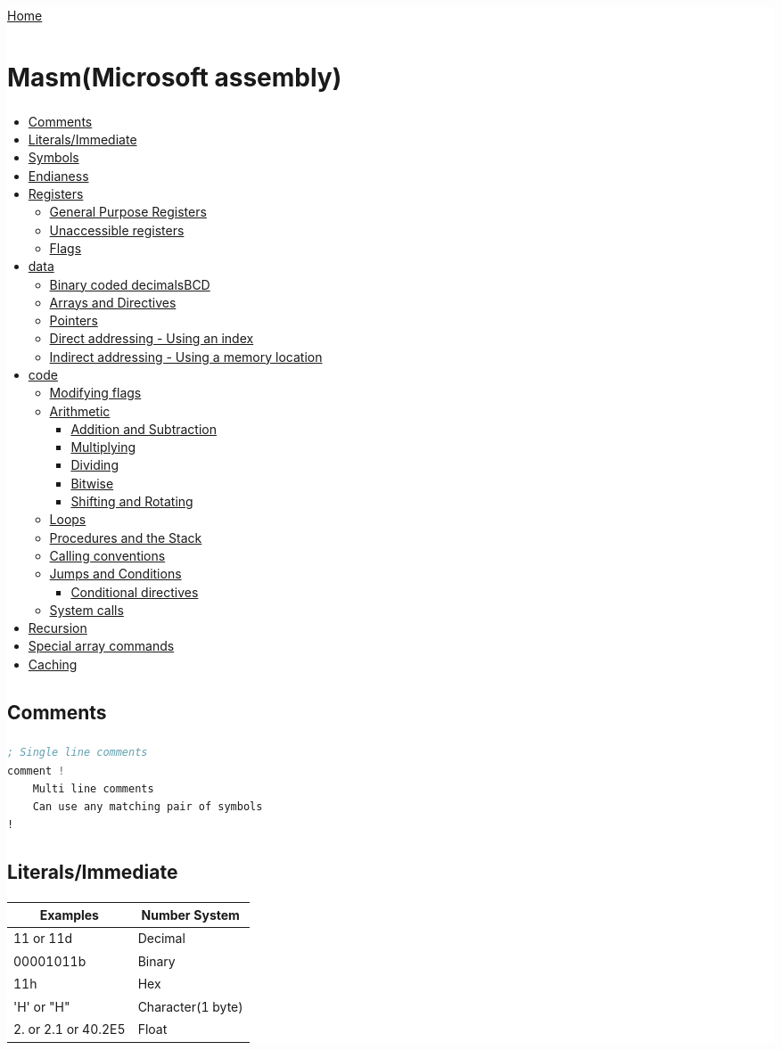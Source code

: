 [Home](../README.md#embedded-programming)

# Masm(Microsoft assembly)



- [Comments](#comments)
- [Literals/Immediate](#literalsimmediate)
- [Symbols](#symbols)
- [Endianess](#endianess)
- [Registers](#registers)
	- [General Purpose Registers](#general-purpose-registers)
	- [Unaccessible registers](#unaccessible-registers)
	- [Flags](#flags)
- [data](#data)
	- [Binary coded decimalsBCD](#binary-coded-decimalsbcd)
	- [Arrays and Directives](#arrays-and-directives)
	- [Pointers](#pointers)
	- [Direct addressing - Using an index](#direct-addressing---using-an-index)
	- [Indirect addressing - Using a memory location](#indirect-addressing---using-a-memory-location)
- [code](#code)
	- [Modifying flags](#modifying-flags)
	- [Arithmetic](#arithmetic)
		- [Addition and Subtraction](#addition-and-subtraction)
		- [Multiplying](#multiplying)
		- [Dividing](#dividing)
		- [Bitwise](#bitwise)
		- [Shifting and Rotating](#shifting-and-rotating)
	- [Loops](#loops)
	- [Procedures and the Stack](#procedures-and-the-stack)
	- [Calling conventions](#calling-conventions)
	- [Jumps and Conditions](#jumps-and-conditions)
		- [Conditional directives](#conditional-directives)
	- [System calls](#system-calls)
- [Recursion](#recursion)
- [Special array commands](#special-array-commands)
- [Caching](#caching)



## Comments
```asm
; Single line comments
comment !
	Multi line comments
	Can use any matching pair of symbols
!
```

## Literals/Immediate

| Examples            | Number System     |
|---------------------|-------------------|
| 11 or 11d           | Decimal           |
| 00001011b           | Binary            |
| 11h                 | Hex               |
| 'H' or "H"          | Character(1 byte) |
| 2. or 2.1 or 40.2E5 | Float             |
